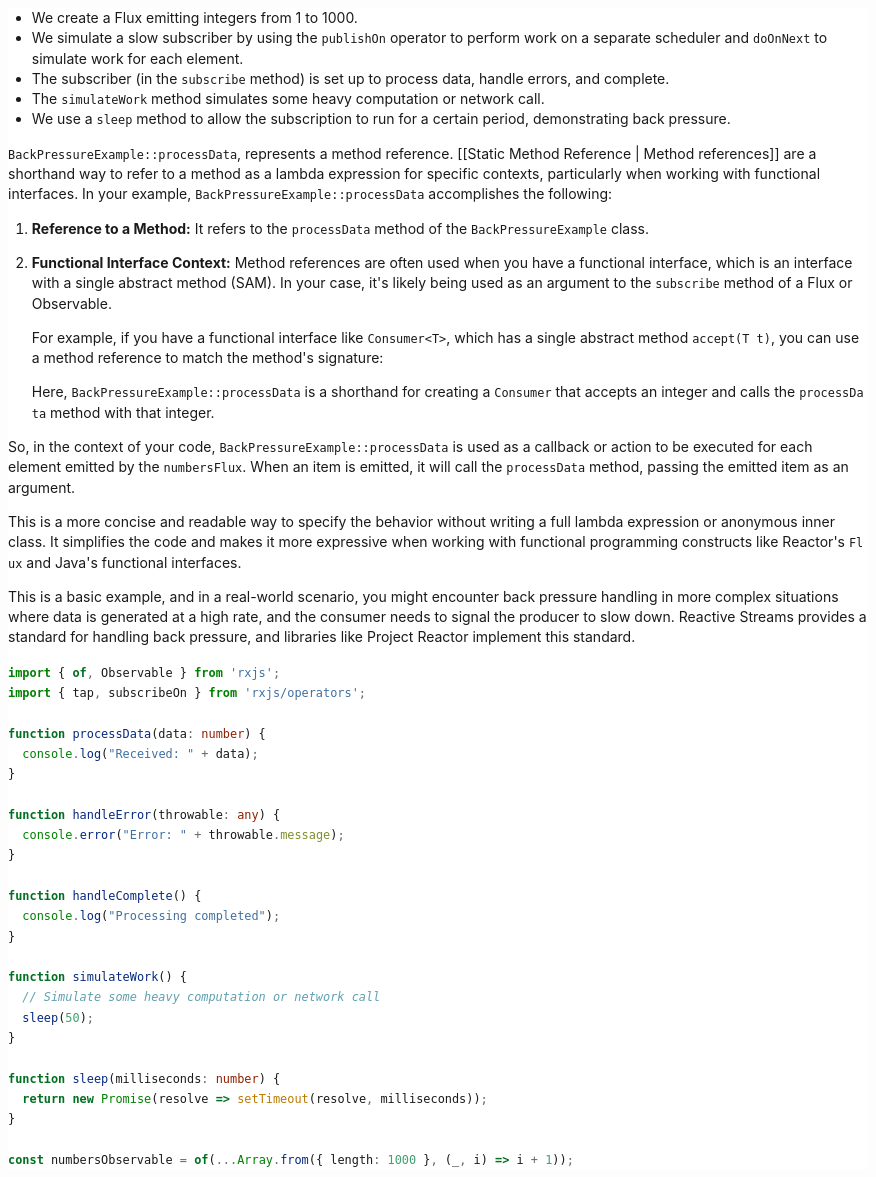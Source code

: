 - We create a Flux emitting integers from 1 to 1000.  
- We simulate a slow subscriber by using the `publishOn` operator to perform work on a separate scheduler and `doOnNext` to simulate work for each element.  
- The subscriber (in the `subscribe` method) is set up to process data, handle errors, and complete.  
- The `simulateWork` method simulates some heavy computation or network call.  
- We use a `sleep` method to allow the subscription to run for a certain period, demonstrating back pressure.  

`BackPressureExample::processData`, represents a method reference. [[Static Method Reference | Method references]] are a shorthand way to refer to a method as a lambda expression for specific contexts, particularly when working with functional interfaces. In your example, `BackPressureExample::processData` accomplishes the following:

1. **Reference to a Method:** It refers to the `processData` method of the `BackPressureExample` class.

2. **Functional Interface Context:** Method references are often used when you have a functional interface, which is an interface with a single abstract method (SAM). In your case, it's likely being used as an argument to the `subscribe` method of a Flux or Observable.

   For example, if you have a functional interface like `Consumer<T>`, which has a single abstract method `accept(T t)`, you can use a method reference to match the method's signature:

   Here, `BackPressureExample::processData` is a shorthand for creating a `Consumer` that accepts an integer and calls the `processData` method with that integer.

So, in the context of your code, `BackPressureExample::processData` is used as a callback or action to be executed for each element emitted by the `numbersFlux`. When an item is emitted, it will call the `processData` method, passing the emitted item as an argument.

This is a more concise and readable way to specify the behavior without writing a full lambda expression or anonymous inner class. It simplifies the code and makes it more expressive when working with functional programming constructs like Reactor's `Flux` and Java's functional interfaces.

This is a basic example, and in a real-world scenario, you might encounter back pressure handling in more complex situations where data is generated at a high rate, and the consumer needs to signal the producer to slow down. Reactive Streams provides a standard for handling back pressure, and libraries like Project Reactor implement this standard.


```typescript
import { of, Observable } from 'rxjs';
import { tap, subscribeOn } from 'rxjs/operators';

function processData(data: number) {
  console.log("Received: " + data);
}

function handleError(throwable: any) {
  console.error("Error: " + throwable.message);
}

function handleComplete() {
  console.log("Processing completed");
}

function simulateWork() {
  // Simulate some heavy computation or network call
  sleep(50);
}

function sleep(milliseconds: number) {
  return new Promise(resolve => setTimeout(resolve, milliseconds));
}

const numbersObservable = of(...Array.from({ length: 1000 }, (_, i) => i + 1));

```